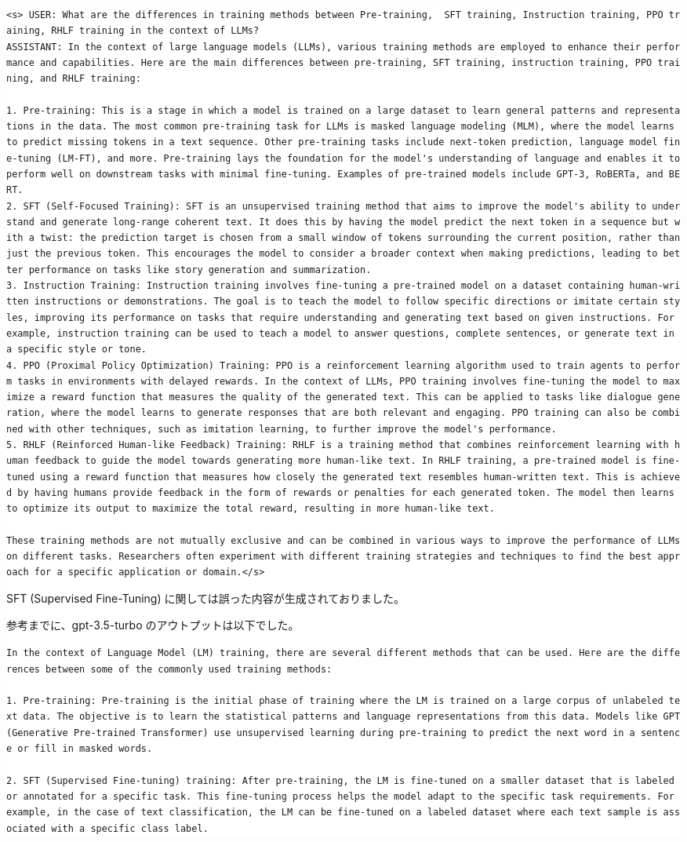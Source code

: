 <style>
  pre {
      white-space: pre-wrap;
  }
</style>

    <s> USER: What are the differences in training methods between Pre-training,  SFT training, Instruction training, PPO training, RHLF training in the context of LLMs?
    ASSISTANT: In the context of large language models (LLMs), various training methods are employed to enhance their performance and capabilities. Here are the main differences between pre-training, SFT training, instruction training, PPO training, and RHLF training:

    1. Pre-training: This is a stage in which a model is trained on a large dataset to learn general patterns and representations in the data. The most common pre-training task for LLMs is masked language modeling (MLM), where the model learns to predict missing tokens in a text sequence. Other pre-training tasks include next-token prediction, language model fine-tuning (LM-FT), and more. Pre-training lays the foundation for the model's understanding of language and enables it to perform well on downstream tasks with minimal fine-tuning. Examples of pre-trained models include GPT-3, RoBERTa, and BERT.
    2. SFT (Self-Focused Training): SFT is an unsupervised training method that aims to improve the model's ability to understand and generate long-range coherent text. It does this by having the model predict the next token in a sequence but with a twist: the prediction target is chosen from a small window of tokens surrounding the current position, rather than just the previous token. This encourages the model to consider a broader context when making predictions, leading to better performance on tasks like story generation and summarization.
    3. Instruction Training: Instruction training involves fine-tuning a pre-trained model on a dataset containing human-written instructions or demonstrations. The goal is to teach the model to follow specific directions or imitate certain styles, improving its performance on tasks that require understanding and generating text based on given instructions. For example, instruction training can be used to teach a model to answer questions, complete sentences, or generate text in a specific style or tone.
    4. PPO (Proximal Policy Optimization) Training: PPO is a reinforcement learning algorithm used to train agents to perform tasks in environments with delayed rewards. In the context of LLMs, PPO training involves fine-tuning the model to maximize a reward function that measures the quality of the generated text. This can be applied to tasks like dialogue generation, where the model learns to generate responses that are both relevant and engaging. PPO training can also be combined with other techniques, such as imitation learning, to further improve the model's performance.
    5. RHLF (Reinforced Human-like Feedback) Training: RHLF is a training method that combines reinforcement learning with human feedback to guide the model towards generating more human-like text. In RHLF training, a pre-trained model is fine-tuned using a reward function that measures how closely the generated text resembles human-written text. This is achieved by having humans provide feedback in the form of rewards or penalties for each generated token. The model then learns to optimize its output to maximize the total reward, resulting in more human-like text.

    These training methods are not mutually exclusive and can be combined in various ways to improve the performance of LLMs on different tasks. Researchers often experiment with different training strategies and techniques to find the best approach for a specific application or domain.</s>

SFT (Supervised Fine-Tuning) に関しては誤った内容が生成されておりました。

参考までに、gpt-3.5-turbo のアウトプットは以下でした。

```
In the context of Language Model (LM) training, there are several different methods that can be used. Here are the differences between some of the commonly used training methods:

1. Pre-training: Pre-training is the initial phase of training where the LM is trained on a large corpus of unlabeled text data. The objective is to learn the statistical patterns and language representations from this data. Models like GPT (Generative Pre-trained Transformer) use unsupervised learning during pre-training to predict the next word in a sentence or fill in masked words.

2. SFT (Supervised Fine-tuning) training: After pre-training, the LM is fine-tuned on a smaller dataset that is labeled or annotated for a specific task. This fine-tuning process helps the model adapt to the specific task requirements. For example, in the case of text classification, the LM can be fine-tuned on a labeled dataset where each text sample is associated with a specific class label.

```